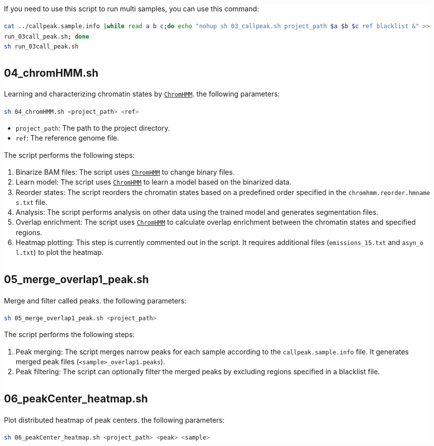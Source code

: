 If you need to use this script to run multi samples, you can use this command:

```bash
cat ../callpeak.sample.info |while read a b c;do echo "nohup sh 03_callpeak.sh project_path $a $b $c ref blacklist &" >> run_03call_peak.sh; done
sh run_03call_peak.sh
```

## 04_chromHMM.sh

Learning and characterizing chromatin states by [`ChromHMM`](https://compbio.mit.edu/ChromHMM/). the following parameters:

```bash
sh 04_chromHMM.sh <project_path> <ref>
```

- `project_path`: The path to the project directory.
- `ref`: The reference genome file.

The script performs the following steps:

1. Binarize BAM files: The script uses [`ChromHMM`](https://compbio.mit.edu/ChromHMM/) to change binary files.
2. Learn model: The script uses [`ChromHMM`](https://compbio.mit.edu/ChromHMM/) to learn a model based on the binarized data.
3. Reorder states: The script reorders the chromatin states based on a predefined order specified in the `chromhmm.reorder.hmnames.txt` file.
4. Analysis: The script performs analysis on other data using the trained model and generates segmentation files.
5. Overlap enrichment: The script uses [`ChromHMM`](https://compbio.mit.edu/ChromHMM/) to calculate overlap enrichment between the chromatin states and specified regions.
6. Heatmap plotting: This step is currently commented out in the script. It requires additional files (`emissions_15.txt` and `asyn_ol.txt`) to plot the heatmap.


## 05_merge_overlap1_peak.sh

Merge and filter called peaks. the following parameters:

```bash
sh 05_merge_overlap1_peak.sh <project_path>
```

The script performs the following steps:

1. Peak merging: The script merges narrow peaks for each sample according to the `callpeak.sample.info` file. It generates merged peak files (`<sample>_overlap1.peaks`).
2. Peak filtering: The script can optionally filter the merged peaks by excluding regions specified in a blacklist file.

## 06_peakCenter_heatmap.sh

Plot distributed heatmap of peak centers. the following parameters:

```bash
sh 06_peakCenter_heatmap.sh <project_path> <peak> <sample>
```
